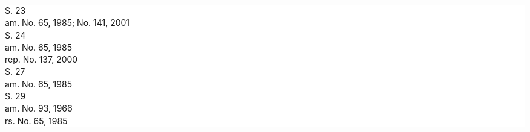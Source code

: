   </td>
</tr>
<tr align="left">
  <td colspan="1" align="left">
    <div>S. 23</div>

  </td>
  <td colspan="1" align="left">
    <div>am. No. 65, 1985; No. 141, 2001</div>

  </td>
</tr>
<tr align="left">
  <td colspan="1" align="left">
    <div>S. 24</div>

  </td>
  <td colspan="1" align="left">
    <div>am. No. 65, 1985</div>

  </td>
</tr>
<tr align="left">
  <td colspan="1" align="left">

  </td>
  <td colspan="1" align="left">
    <div>rep. No. 137, 2000</div>

  </td>
</tr>
<tr align="left">
  <td colspan="1" align="left">
    <div>S. 27</div>

  </td>
  <td colspan="1" align="left">
    <div>am. No. 65, 1985</div>

  </td>
</tr>
<tr align="left">
  <td colspan="1" align="left">
    <div>S. 29</div>

  </td>
  <td colspan="1" align="left">
    <div>am. No. 93, 1966</div>

  </td>
</tr>
<tr align="left">
  <td colspan="1" align="left">

  </td>
  <td colspan="1" align="left">
    <div>rs. No. 65, 1985</div>
